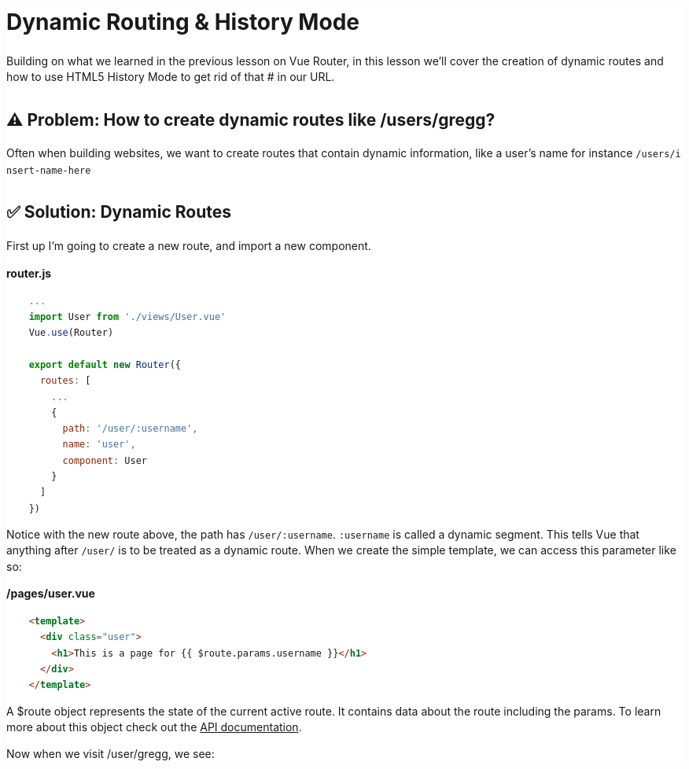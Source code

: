 # Dynamic Routing & History Mode

Building on what we learned in the previous lesson on Vue Router, in this lesson we’ll cover the creation of dynamic routes and how to use HTML5 History Mode to get rid of that # in our URL.

## ⚠️ Problem: How to create dynamic routes like /users/gregg?

Often when building websites, we want to create routes that contain dynamic information, like a user’s name for instance `/users/insert-name-here`

## ✅ Solution: Dynamic Routes

First up I’m going to create a new route, and import a new component.

**router.js**

```javascript
    ...
    import User from './views/User.vue'
    Vue.use(Router)
    
    export default new Router({
      routes: [
        ...
        {
          path: '/user/:username',
          name: 'user',
          component: User
        }
      ]
    })
```

Notice with the new route above, the path has `/user/:username`.  `:username` is called a dynamic segment.  This tells Vue that anything after `/user/` is to be treated as a dynamic route.  When we create the simple template, we can access this parameter like so:

**/pages/user.vue**

```html
    <template>
      <div class="user">
        <h1>This is a page for {{ $route.params.username }}</h1>
      </div>
    </template>
```

A $route object represents the state of the current active route.  It contains data about the route including the params.  To learn more  about this object check out the [API documentation](https://router.vuejs.org/api/#the-route-object).

Now when we visit /user/gregg, we see:
